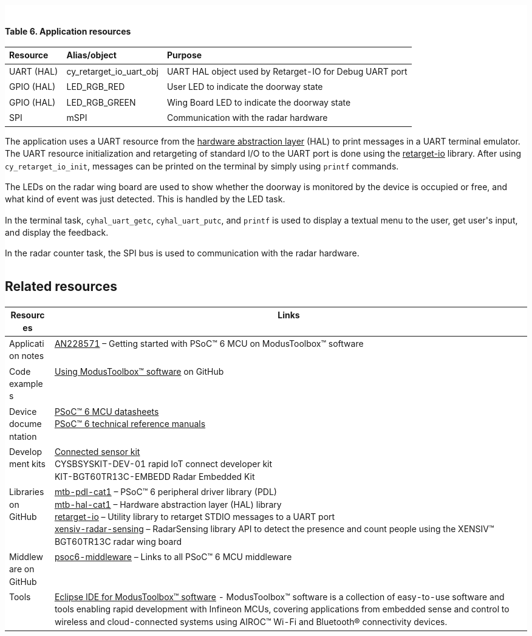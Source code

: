 <br>

**Table 6. Application resources**

| Resource  |  Alias/object     |    Purpose     |
| :-------- | :-------------    | :------------- |
| UART (HAL) | cy_retarget_io_uart_obj | UART HAL object used by Retarget-IO for Debug UART port |
| GPIO (HAL) | LED_RGB_RED      | User LED to indicate the doorway state |
| GPIO (HAL) | LED_RGB_GREEN    | Wing Board LED to indicate the doorway state |
| SPI | mSPI | Communication with the radar hardware |

The application uses a UART resource from the [hardware abstraction layer](https://github.com/Infineon/mtb-hal-cat1) (HAL) to print messages in a UART terminal emulator. The UART resource initialization and retargeting of standard I/O to the UART port is done using the [retarget-io](https://github.com/Infineon/retarget-io) library. After using `cy_retarget_io_init`, messages can be printed on the terminal by simply using `printf` commands.

The LEDs on the radar wing board are used to show whether the doorway is monitored by the device is occupied or free, and what kind of event was just detected. This is handled by the LED task.

In the terminal task, `cyhal_uart_getc`, `cyhal_uart_putc`, and `printf` is used to display a textual menu to the user, get user's input, and display the feedback.

In the radar counter task, the SPI bus is used to communication with the radar hardware.

## Related resources

Resources  | Links
-----------|----------------------------------
Application notes  |[AN228571](https://www.infineon.com/AN228571) – Getting started with PSoC&trade; 6 MCU on ModusToolbox&trade; software
Code examples  | [Using ModusToolbox&trade; software](https://github.com/Infineon/Code-Examples-for-ModusToolbox-Software) on GitHub
Device documentation | [PSoC&trade; 6 MCU datasheets](https://www.infineon.com/search/all?f[0]=meta_type%3Atechnical_documents&f[1]=resource_meta_type%3A575&f[2]=field_related_products%3A114026) <br> [PSoC&trade; 6 technical reference manuals](https://www.cypress.com/search/all/PSoC%206%20Technical%20Reference%20Manual?f[0]=meta_type%3Atechnical_documents&f[1]=resource_meta_type%3A583)
Development kits | [Connected sensor kit](https://www.infineon.com/connectedsensorkit) <br> CYSBSYSKIT-DEV-01 rapid IoT connect developer kit <br> KIT-BGT60TR13C-EMBEDD Radar Embedded Kit
Libraries on GitHub  | [mtb-pdl-cat1](https://github.com/Infineon/mtb-pdl-cat1) – PSoC&trade; 6 peripheral driver library (PDL)  <br> [mtb-hal-cat1](https://github.com/Infineon/mtb-hal-cat1) – Hardware abstraction layer (HAL) library <br> [retarget-io](https://github.com/Infineon/retarget-io) – Utility library to retarget STDIO messages to a UART port<br> [xensiv-radar-sensing](https://github.com/Infineon/xensiv-radar-sensing) – RadarSensing library API to detect the presence and count people using the XENSIV™ BGT60TR13C radar wing board
Middleware on GitHub | [psoc6-middleware](https://github.com/Infineon/modustoolbox-software#psoc-6-middleware-libraries) – Links to all PSoC&trade; 6 MCU middleware
Tools  | [Eclipse IDE for ModusToolbox&trade; software](https://www.infineon.com/modustoolbox) - ModusToolbox&trade; software is a collection of easy-to-use software and tools enabling rapid development with Infineon MCUs, covering applications from embedded sense and control to wireless and cloud-connected systems using AIROC&trade; Wi-Fi and Bluetooth® connectivity devices.
